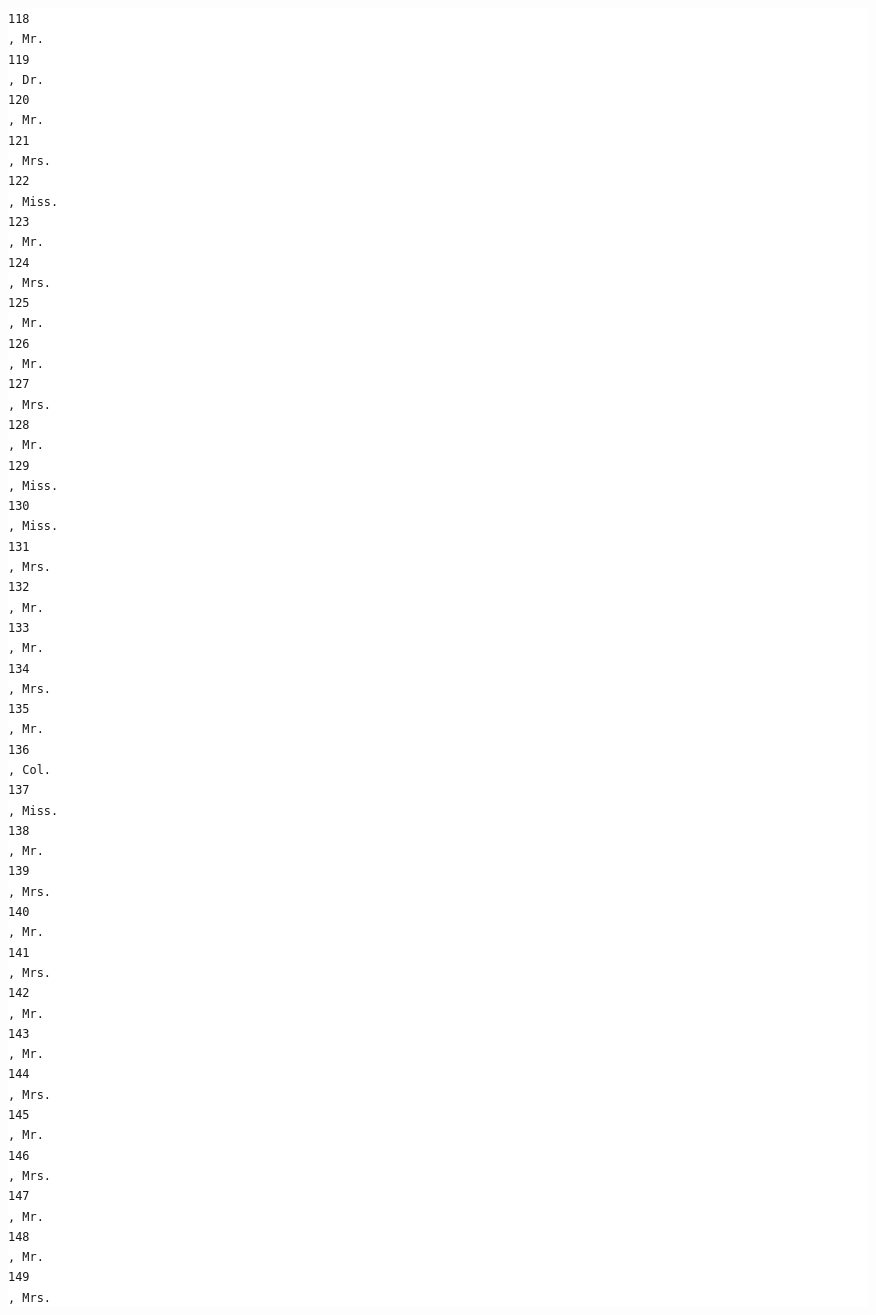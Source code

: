     118
    , Mr.
    119
    , Dr.
    120
    , Mr.
    121
    , Mrs.
    122
    , Miss.
    123
    , Mr.
    124
    , Mrs.
    125
    , Mr.
    126
    , Mr.
    127
    , Mrs.
    128
    , Mr.
    129
    , Miss.
    130
    , Miss.
    131
    , Mrs.
    132
    , Mr.
    133
    , Mr.
    134
    , Mrs.
    135
    , Mr.
    136
    , Col.
    137
    , Miss.
    138
    , Mr.
    139
    , Mrs.
    140
    , Mr.
    141
    , Mrs.
    142
    , Mr.
    143
    , Mr.
    144
    , Mrs.
    145
    , Mr.
    146
    , Mrs.
    147
    , Mr.
    148
    , Mr.
    149
    , Mrs.
